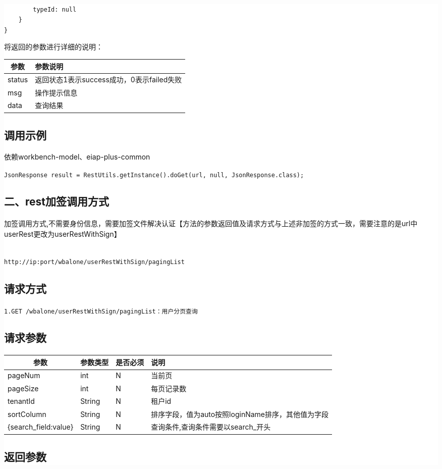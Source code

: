 ```
		typeId: null
	}
}
```

将返回的参数进行详细的说明：

| 参数 | 参数说明 |
| --- | :--- |
| status | 返回状态1表示success成功，0表示failed失败|
| msg | 操作提示信息| 
| data | 查询结果|

## 调用示例
依赖workbench-model、eiap-plus-common
```
JsonResponse result = RestUtils.getInstance().doGet(url, null, JsonResponse.class);
```


## 二、rest加签调用方式

加签调用方式,不需要身份信息，需要加签文件解决认证【方法的参数返回值及请求方式与上述非加签的方式一致，需要注意的是url中userRest更改为userRestWithSign】

```

http://ip:port/wbalone/userRestWithSign/pagingList
```

## 请求方式


```
1.GET /wbalone/userRestWithSign/pagingList：用户分页查询
```

## 请求参数

| 参数 | 参数类型 |是否必须| 说明 |
| --- | --- | :--- | :--- |
| pageNum | int | N | 当前页 |
| pageSize | int | N | 每页记录数 |
| tenantId | String | N | 租户id |
| sortColumn | String | N | 排序字段，值为auto按照loginName排序，其他值为字段 |
| {search_field:value} | String | N | 查询条件,查询条件需要以search_开头 |

## 返回参数
